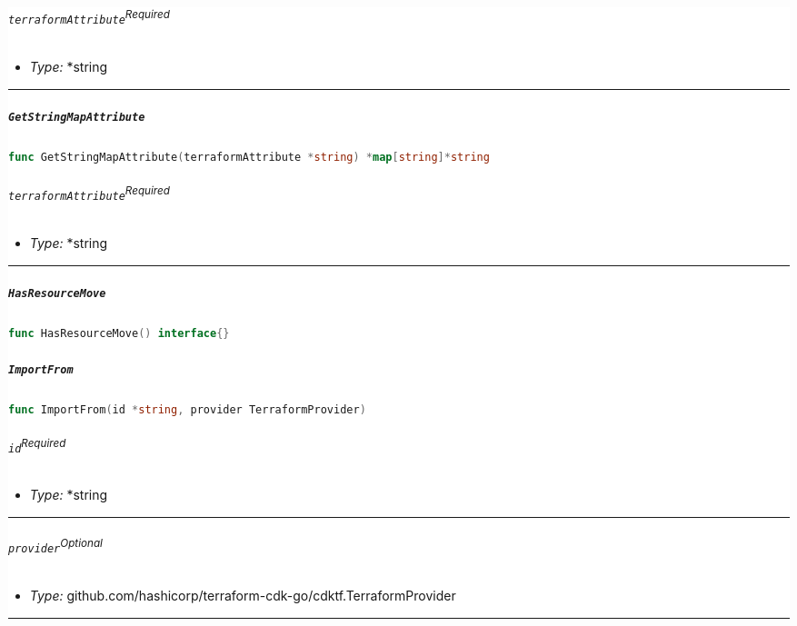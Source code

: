 ###### `terraformAttribute`<sup>Required</sup> <a name="terraformAttribute" id="@cdktf/provider-azurerm.orbitalContactProfile.OrbitalContactProfile.getStringAttribute.parameter.terraformAttribute"></a>

- *Type:* *string

---

##### `GetStringMapAttribute` <a name="GetStringMapAttribute" id="@cdktf/provider-azurerm.orbitalContactProfile.OrbitalContactProfile.getStringMapAttribute"></a>

```go
func GetStringMapAttribute(terraformAttribute *string) *map[string]*string
```

###### `terraformAttribute`<sup>Required</sup> <a name="terraformAttribute" id="@cdktf/provider-azurerm.orbitalContactProfile.OrbitalContactProfile.getStringMapAttribute.parameter.terraformAttribute"></a>

- *Type:* *string

---

##### `HasResourceMove` <a name="HasResourceMove" id="@cdktf/provider-azurerm.orbitalContactProfile.OrbitalContactProfile.hasResourceMove"></a>

```go
func HasResourceMove() interface{}
```

##### `ImportFrom` <a name="ImportFrom" id="@cdktf/provider-azurerm.orbitalContactProfile.OrbitalContactProfile.importFrom"></a>

```go
func ImportFrom(id *string, provider TerraformProvider)
```

###### `id`<sup>Required</sup> <a name="id" id="@cdktf/provider-azurerm.orbitalContactProfile.OrbitalContactProfile.importFrom.parameter.id"></a>

- *Type:* *string

---

###### `provider`<sup>Optional</sup> <a name="provider" id="@cdktf/provider-azurerm.orbitalContactProfile.OrbitalContactProfile.importFrom.parameter.provider"></a>

- *Type:* github.com/hashicorp/terraform-cdk-go/cdktf.TerraformProvider

---
